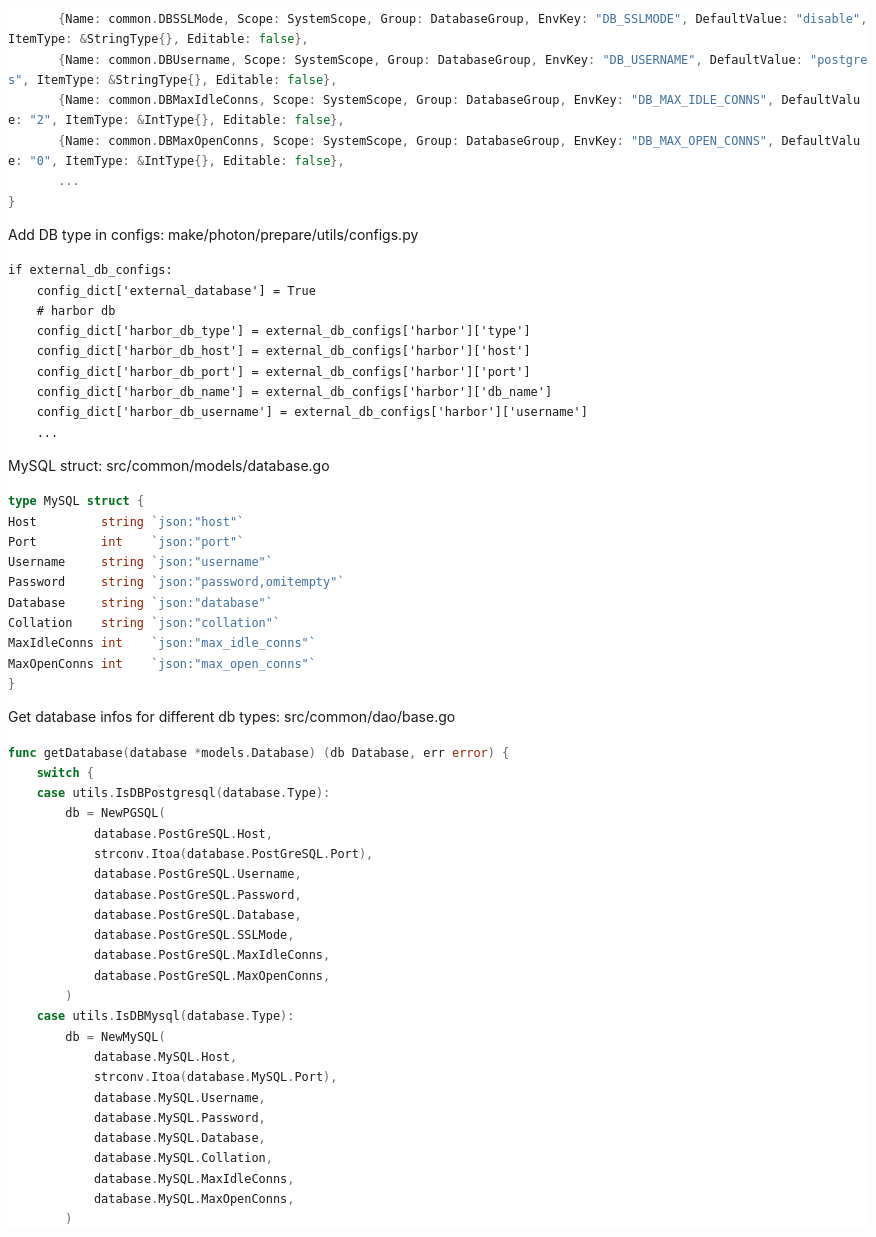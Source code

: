  ```go
        {Name: common.DBSSLMode, Scope: SystemScope, Group: DatabaseGroup, EnvKey: "DB_SSLMODE", DefaultValue: "disable", ItemType: &StringType{}, Editable: false},
        {Name: common.DBUsername, Scope: SystemScope, Group: DatabaseGroup, EnvKey: "DB_USERNAME", DefaultValue: "postgres", ItemType: &StringType{}, Editable: false},
        {Name: common.DBMaxIdleConns, Scope: SystemScope, Group: DatabaseGroup, EnvKey: "DB_MAX_IDLE_CONNS", DefaultValue: "2", ItemType: &IntType{}, Editable: false},
        {Name: common.DBMaxOpenConns, Scope: SystemScope, Group: DatabaseGroup, EnvKey: "DB_MAX_OPEN_CONNS", DefaultValue: "0", ItemType: &IntType{}, Editable: false},
        ...
}
```

Add DB type in configs: make/photon/prepare/utils/configs.py
```
if external_db_configs:
    config_dict['external_database'] = True
    # harbor db
    config_dict['harbor_db_type'] = external_db_configs['harbor']['type']
    config_dict['harbor_db_host'] = external_db_configs['harbor']['host']
    config_dict['harbor_db_port'] = external_db_configs['harbor']['port']
    config_dict['harbor_db_name'] = external_db_configs['harbor']['db_name']
    config_dict['harbor_db_username'] = external_db_configs['harbor']['username']
    ...
```

MySQL struct: src/common/models/database.go
```go
type MySQL struct {
Host         string `json:"host"`
Port         int    `json:"port"`
Username     string `json:"username"`
Password     string `json:"password,omitempty"`
Database     string `json:"database"`
Collation    string `json:"collation"`
MaxIdleConns int    `json:"max_idle_conns"`
MaxOpenConns int    `json:"max_open_conns"`
}
```

Get database infos for different db types: src/common/dao/base.go
```go
func getDatabase(database *models.Database) (db Database, err error) {
	switch {
	case utils.IsDBPostgresql(database.Type):
		db = NewPGSQL(
			database.PostGreSQL.Host,
			strconv.Itoa(database.PostGreSQL.Port),
			database.PostGreSQL.Username,
			database.PostGreSQL.Password,
			database.PostGreSQL.Database,
			database.PostGreSQL.SSLMode,
			database.PostGreSQL.MaxIdleConns,
			database.PostGreSQL.MaxOpenConns,
		)
	case utils.IsDBMysql(database.Type):
		db = NewMySQL(
			database.MySQL.Host,
			strconv.Itoa(database.MySQL.Port),
			database.MySQL.Username,
			database.MySQL.Password,
			database.MySQL.Database,
			database.MySQL.Collation,
			database.MySQL.MaxIdleConns,
			database.MySQL.MaxOpenConns,
		)
```